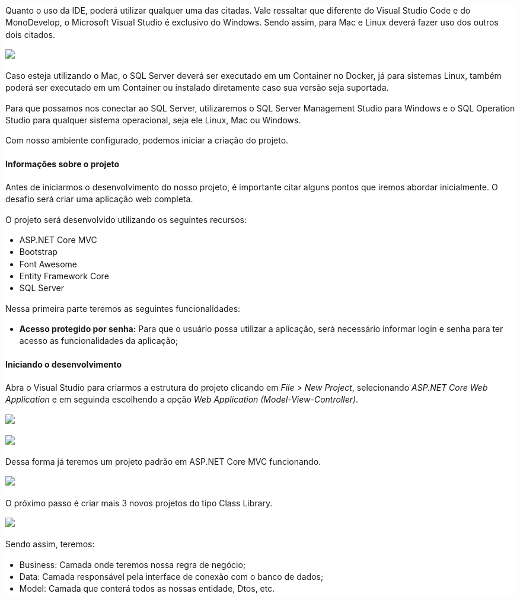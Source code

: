 Quanto o uso da IDE, poderá utilizar qualquer uma das citadas. Vale ressaltar que diferente do Visual Studio Code e do MonoDevelop, o Microsoft Visual Studio é exclusivo do Windows. Sendo assim, para Mac e Linux deverá fazer uso dos outros dois citados.

[![](https://raphaelcardoso.com.br/wp-content/uploads/2018/08/0_mono_develop-1024x576.jpg)](https://raphaelcardoso.com.br/wp-content/uploads/2018/08/0_mono_develop.jpg)

Caso esteja utilizando o Mac, o SQL Server deverá ser executado em um Container no Docker, já para sistemas Linux, também poderá ser executado em um Container ou instalado diretamente caso sua versão seja suportada.

Para que possamos nos conectar ao SQL Server, utilizaremos o SQL Server Management Studio para Windows e o SQL Operation Studio para qualquer sistema operacional, seja ele Linux, Mac ou Windows.

Com nosso ambiente configurado, podemos iniciar a criação do projeto.

#### Informações sobre o projeto

Antes de iniciarmos o desenvolvimento do nosso projeto, é importante citar alguns pontos que iremos abordar inicialmente. O desafio será criar uma aplicação web completa.

O projeto será desenvolvido utilizando os seguintes recursos:

*   ASP.NET Core MVC
*   Bootstrap
*   Font Awesome
*   Entity Framework Core
*   SQL Server

Nessa primeira parte teremos as seguintes funcionalidades:

*   **Acesso protegido por senha:** Para que o usuário possa utilizar a aplicação, será necessário informar login e senha para ter acesso as funcionalidades da aplicação;

#### Iniciando o desenvolvimento

Abra o Visual Studio para criarmos a estrutura do projeto clicando em _File > New Project_, selecionando _ASP.NET Core Web Application_ e em seguinda escolhendo a opção _Web Application (Model-View-Controller)_.

![](https://raphaelcardoso.com.br/wp-content/uploads/2018/08/1_criar_solution_e_webapp.jpg)

![](https://raphaelcardoso.com.br/wp-content/uploads/2018/08/2_definir_tipo_aplicacao.png)

Dessa forma já teremos um projeto padrão em ASP.NET Core MVC funcionando.

![](https://raphaelcardoso.com.br/wp-content/uploads/2018/08/3_projeto_padrao-1024x553.png)

O próximo passo é criar mais 3 novos projetos do tipo Class Library.

![](https://raphaelcardoso.com.br/wp-content/uploads/2018/08/4_projeto_class_library.jpg)

Sendo assim, teremos:

*   Business: Camada onde teremos nossa regra de negócio;
*   Data: Camada responsável pela interface de conexão com o banco de dados;
*   Model: Camada que conterá todos as nossas entidade, Dtos, etc.
